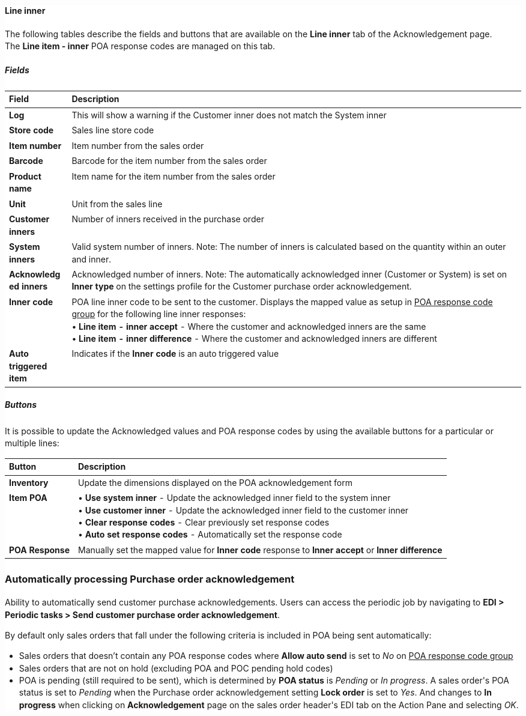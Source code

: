 
#### Line inner
The following tables describe the fields and buttons that are available on the **Line inner** tab of the Acknowledgement page. <br>
The **Line item - inner** POA response codes are managed on this tab.

##### Fields
Field	                    | Description
:--                       |:--
**Log**                   |	This will show a warning if the Customer inner does not match the System inner
**Store code**            |	Sales line store code
**Item number**           |	Item number from the sales order
**Barcode**               |	Barcode for the item number from the sales order
**Product name**	        | Item name for the item number from the sales order
**Unit**                  |	Unit from the sales line
**Customer inners**       | Number of inners received in the purchase order
**System inners**         |	Valid system number of inners. Note: The number of inners is calculated based on the quantity within an outer and inner.
**Acknowledged inners**   |	Acknowledged number of inners. Note: The automatically acknowledged inner (Customer or System) is set on **Inner type** on the settings profile for the Customer purchase order acknowledgement.
**Inner code**            |	POA line inner code to be sent to the customer. Displays the mapped value as setup in [POA response code group](../SETUP/CUSTOMER%20SETUP/POA%20response%20code%20group.md) for the following line inner responses: <br> • **Line item - inner accept** - Where the customer and acknowledged inners are the same <br> • **Line item - inner difference** - Where the customer and acknowledged inners are different
**Auto triggered item**   |	Indicates if the **Inner code** is an auto triggered value

##### Buttons
It is possible to update the Acknowledged values and POA response codes by using the available buttons for a particular or multiple lines:

Button              | Description
:--                 |:--
**Inventory**               |	Update the dimensions displayed on the POA acknowledgement form
**Item POA**                | • **Use system inner** - Update the acknowledged inner field to the system inner <br> • **Use customer inner** -	Update the acknowledged inner field to the customer inner <br> • **Clear response codes** - Clear previously set response codes <br> • **Auto set response codes** - Automatically set the response code
**POA Response**           |	Manually set the mapped value for **Inner code** response to **Inner accept** or **Inner difference**

### Automatically processing Purchase order acknowledgement

Ability to automatically send customer purchase acknowledgements.
Users can access the periodic job by navigating to **EDI > Periodic tasks > Send customer purchase order acknowledgement**.

By default only sales orders that fall under the following criteria is included in POA being sent automatically:
- Sales orders that doesn’t contain any POA response codes where **Allow auto send** is set to _No_ on [POA response code group](../SETUP/CUSTOMER%20SETUP/POA%20response%20code%20group.md#setup-poa-responde-codes)
- Sales orders that are not on hold (excluding POA and POC pending hold codes)
- POA is pending (still required to be sent), which is determined by **POA status** is _Pending_ or _In progress_. A sales order's POA status is set to _Pending_ when the Purchase order acknowledgement setting **Lock order** is set to _Yes_. And changes to **In progress** when clicking on **Acknowledgement** page on the sales order header's EDI tab on the Action Pane and selecting _OK_. 
